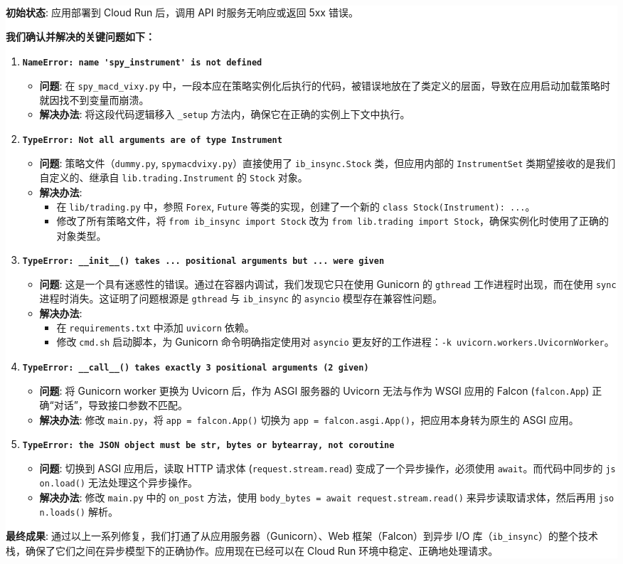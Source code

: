 **初始状态**: 应用部署到 Cloud Run 后，调用 API 时服务无响应或返回 5xx 错误。

**我们确认并解决的关键问题如下：**

1.  **`NameError: name 'spy_instrument' is not defined`**
    *   **问题**: 在 `spy_macd_vixy.py` 中，一段本应在策略实例化后执行的代码，被错误地放在了类定义的层面，导致在应用启动加载策略时就因找不到变量而崩溃。
    *   **解决办法**: 将这段代码逻辑移入 `_setup` 方法内，确保它在正确的实例上下文中执行。

2.  **`TypeError: Not all arguments are of type Instrument`**
    *   **问题**: 策略文件（`dummy.py`, `spymacdvixy.py`）直接使用了 `ib_insync.Stock` 类，但应用内部的 `InstrumentSet` 类期望接收的是我们自定义的、继承自 `lib.trading.Instrument` 的 `Stock` 对象。
    *   **解决办法**:
        *   在 `lib/trading.py` 中，参照 `Forex`, `Future` 等类的实现，创建了一个新的 `class Stock(Instrument): ...`。
        *   修改了所有策略文件，将 `from ib_insync import Stock` 改为 `from lib.trading import Stock`，确保实例化时使用了正确的对象类型。

3.  **`TypeError: __init__() takes ... positional arguments but ... were given`**
    *   **问题**: 这是一个具有迷惑性的错误。通过在容器内调试，我们发现它只在使用 Gunicorn 的 `gthread` 工作进程时出现，而在使用 `sync` 进程时消失。这证明了问题根源是 `gthread` 与 `ib_insync` 的 `asyncio` 模型存在兼容性问题。
    *   **解决办法**:
        *   在 `requirements.txt` 中添加 `uvicorn` 依赖。
        *   修改 `cmd.sh` 启动脚本，为 Gunicorn 命令明确指定使用对 `asyncio` 更友好的工作进程：`-k uvicorn.workers.UvicornWorker`。

4.  **`TypeError: __call__() takes exactly 3 positional arguments (2 given)`**
    *   **问题**: 将 Gunicorn worker 更换为 Uvicorn 后，作为 ASGI 服务器的 Uvicorn 无法与作为 WSGI 应用的 Falcon (`falcon.App`) 正确“对话”，导致接口参数不匹配。
    *   **解决办法**: 修改 `main.py`，将 `app = falcon.App()` 切换为 `app = falcon.asgi.App()`，把应用本身转为原生的 ASGI 应用。

5.  **`TypeError: the JSON object must be str, bytes or bytearray, not coroutine`**
    *   **问题**: 切换到 ASGI 应用后，读取 HTTP 请求体 (`request.stream.read`) 变成了一个异步操作，必须使用 `await`。而代码中同步的 `json.load()` 无法处理这个异步操作。
    *   **解决办法**: 修改 `main.py` 中的 `on_post` 方法，使用 `body_bytes = await request.stream.read()` 来异步读取请求体，然后再用 `json.loads()` 解析。

**最终成果**: 通过以上一系列修复，我们打通了从应用服务器（Gunicorn）、Web 框架（Falcon）到异步 I/O 库（`ib_insync`）的整个技术栈，确保了它们之间在异步模型下的正确协作。应用现在已经可以在 Cloud Run 环境中稳定、正确地处理请求。
